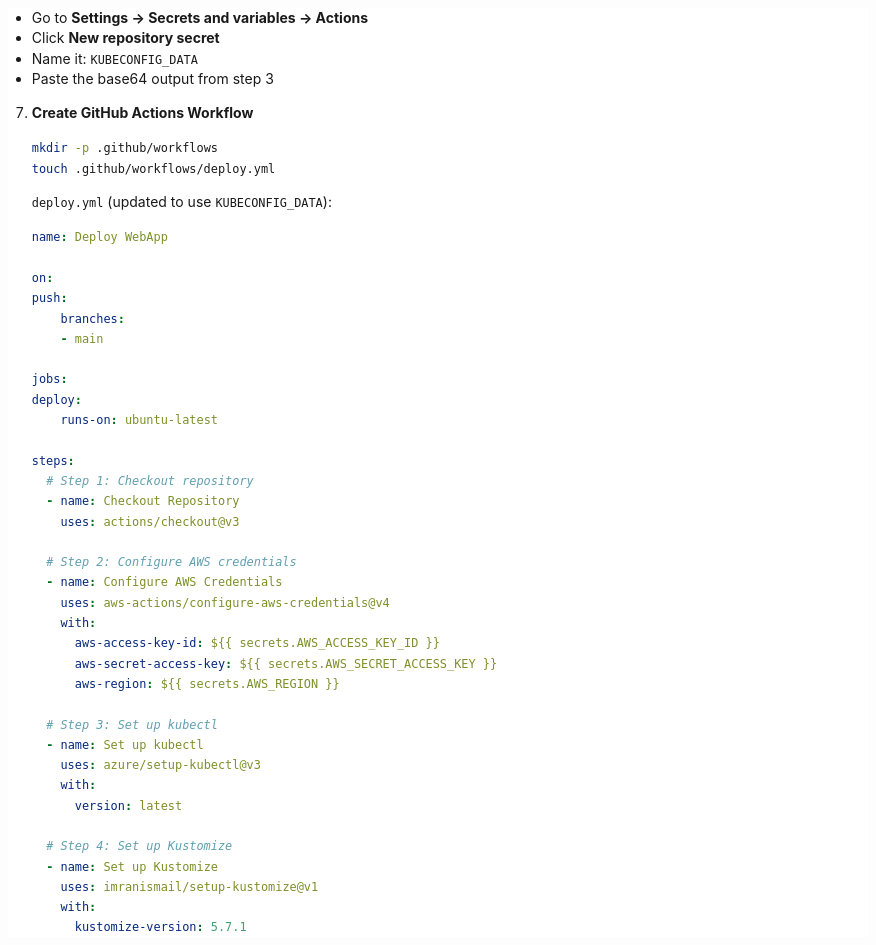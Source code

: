    * Go to **Settings → Secrets and variables → Actions**
   * Click **New repository secret**
   * Name it: `KUBECONFIG_DATA`
   * Paste the base64 output from step 3

7. **Create GitHub Actions Workflow**

   ```bash
   mkdir -p .github/workflows
   touch .github/workflows/deploy.yml
   ```

   `deploy.yml` (updated to use `KUBECONFIG_DATA`):

    ```yaml
    name: Deploy WebApp

    on:
    push:
        branches:
        - main

    jobs:
    deploy:
        runs-on: ubuntu-latest

    steps:
      # Step 1: Checkout repository
      - name: Checkout Repository
        uses: actions/checkout@v3

      # Step 2: Configure AWS credentials
      - name: Configure AWS Credentials
        uses: aws-actions/configure-aws-credentials@v4
        with:
          aws-access-key-id: ${{ secrets.AWS_ACCESS_KEY_ID }}
          aws-secret-access-key: ${{ secrets.AWS_SECRET_ACCESS_KEY }}
          aws-region: ${{ secrets.AWS_REGION }}

      # Step 3: Set up kubectl
      - name: Set up kubectl
        uses: azure/setup-kubectl@v3
        with:
          version: latest

      # Step 4: Set up Kustomize
      - name: Set up Kustomize
        uses: imranismail/setup-kustomize@v1
        with:
          kustomize-version: 5.7.1

